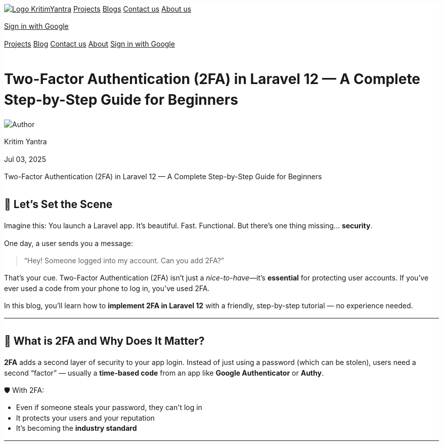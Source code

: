 
[![Logo](https://kritimyantra.com/logo.png)
KritimYantra](/)
[Projects](https://kritimyantra.com/projects)
[Blogs](https://kritimyantra.com/blogs)
[Contact us](https://kritimyantra.com/contact)
[About us](https://kritimyantra.com/about)

[Sign in with Google](https://kritimyantra.com/auth/google)

[Projects](https://kritimyantra.com/projects)
[Blog](https://kritimyantra.com/blogs)
[Contact us](https://kritimyantra.com/contact)
[About](https://kritimyantra.com/about)
[Sign in with Google](https://kritimyantra.com/auth/google)

# Two-Factor Authentication (2FA) in Laravel 12 — A Complete Step-by-Step Guide for Beginners

![Author](https://kritimyantra.com/assets/img/logo.png)

Kritim Yantra

Jul 03, 2025

Two-Factor Authentication (2FA) in Laravel 12 — A Complete Step-by-Step Guide for Beginners

## 📢 Let’s Set the Scene

Imagine this:
You launch a Laravel app. It’s beautiful. Fast. Functional. But there’s one thing missing... **security**.

One day, a user sends you a message:

> “Hey! Someone logged into my account. Can you add 2FA?”

That’s your cue. Two-Factor Authentication (2FA) isn’t just a *nice-to-have*—it’s **essential** for protecting user accounts. If you’ve ever used a code from your phone to log in, you've used 2FA.

In this blog, you’ll learn how to **implement 2FA in Laravel 12** with a friendly, step-by-step tutorial — no experience needed.

---

## 🤔 What is 2FA and Why Does It Matter?

**2FA** adds a second layer of security to your app login.
Instead of just using a password (which can be stolen), users need a second “factor” — usually a **time-based code** from an app like **Google Authenticator** or **Authy**.

🛡️ With 2FA:

* Even if someone steals your password, they can't log in
* It protects your users and your reputation
* It’s becoming the **industry standard**

---